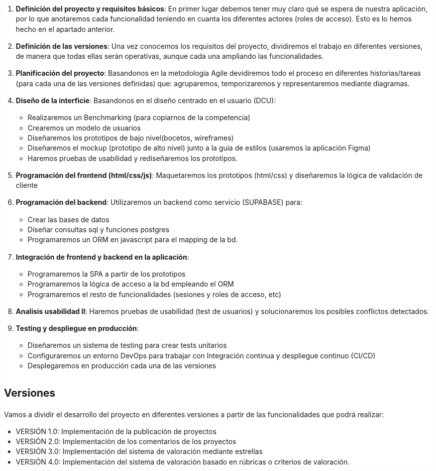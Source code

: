 1. **Definición del proyecto y requisitos básicos**: En primer lugar debemos tener muy claro qué se espera de nuestra aplicación, por lo que anotaremos cada funcionalidad teniendo en cuanta los diferentes actores (roles de acceso). Esto es lo hemos hecho en el apartado anterior.

2. **Definición de las versiones**: Una vez conocemos los requisitos del proyecto, dividiremos el trabajo en diferentes versiones, de manera que todas ellas serán operativas, aunque cada una ampliando las funcionalidades.

3. **Planificación del proyecto**: Basandonos en la metodología Agile devidiremos todo el proceso en diferentes historias/tareas (para cada una de las versiones definidas) que: agruparemos, temporizaremos y representaremos mediante diagramas.

4. **Diseño de la interficie**: Basandonos en el diseño centrado en el usuario (DCU):
   - Realizaremos un Benchmarking (para copiarnos de la competencia)
   - Crearemos un modelo de usuarios
   - Diseñaremos los prototipos de bajo nivel(bocetos, wireframes)
   - Diseñaremos el mockup (prototipo de alto nivel) junto a la guía de estilos (usaremos la aplicación Figma)
   - Haremos pruebas de usabilidad y rediseñaremos los prototipos.

5. **Programación del frontend (html/css/js)**: Maquetaremos los prototipos (html/css) y diseñaremos la lógica de validación de cliente

6. **Programación del backend**: Utilizaremos un backend como servicio (SUPABASE) para:
   - Crear las bases de datos
   - Diseñar consultas sql y funciones postgres
   - Programaremos un ORM en javascript para el mapping de la bd.

7. **Integración de frontend y backend en la aplicación**:
   - Programaremos la SPA a partir de los prototipos
   - Programaremos la lógica de acceso a la bd empleando el ORM
   - Programaremos el resto de funcionalidades (sesiones y roles de acceso, etc)

8. **Analisis usabilidad II**: Haremos pruebas de usabilidad (test de usuarios) y solucionaremos los posibles conflictos detectados.

9. **Testing y despliegue en producción**:
   - Diseñaremos un sistema de testing para crear tests unitarios
   - Configuraremos un entorno DevOps para trabajar con Integración continua y despliegue continuo (CI/CD)
   - Desplegaremos en producción cada una de las versiones

## Versiones
Vamos a dividir el desarrollo del proyecto en diferentes versiones a partir de las funcionalidades que podrá realizar:
- VERSIÓN 1.0:
Implementación de la publicación de proyectos
- VERSIÓN 2.0:
Implementación de los comentarios de los proyectos
- VERSIÓN 3.0:
Implementación del sistema de valoración mediante estrellas
- VERSIÓN 4.0:
Implementación del sistema de valoración basado en rúbricas o criterios de valoración.
